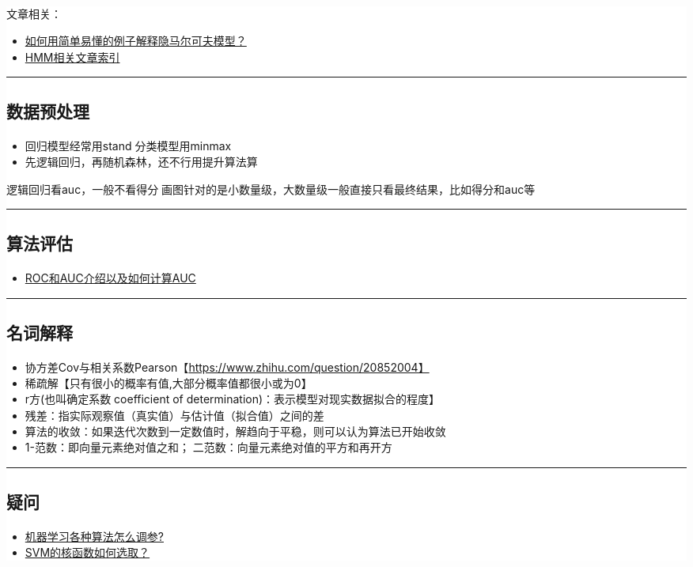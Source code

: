 文章相关：
- [如何用简单易懂的例子解释隐马尔可夫模型？](https://www.zhihu.com/question/20962240)
- [HMM相关文章索引](http://url.cn/5E2hMHv)


---

### <h2 id="数据预处理">数据预处理</h2>
- 回归模型经常用stand  分类模型用minmax
- 先逻辑回归，再随机森林，还不行用提升算法算

逻辑回归看auc，一般不看得分
画图针对的是小数量级，大数量级一般直接只看最终结果，比如得分和auc等

---

### <h2 id="算法评估">算法评估</h2>
- [ROC和AUC介绍以及如何计算AUC](http://alexkong.net/2013/06/introduction-to-auc-and-roc/)

---

### <h2 id="名词解释">名词解释</h2>
- 协方差Cov与相关系数Pearson【https://www.zhihu.com/question/20852004】
- 稀疏解【只有很小的概率有值,大部分概率值都很小或为0】
- r方(也叫确定系数 coefficient of determination)：表示模型对现实数据拟合的程度】
- 残差：指实际观察值（真实值）与估计值（拟合值）之间的差
- 算法的收敛：如果迭代次数到一定数值时，解趋向于平稳，则可以认为算法已开始收敛
- 1-范数：即向量元素绝对值之和； 二范数：向量元素绝对值的平方和再开方

---

### <h2 id="疑问">疑问</h2>
- [机器学习各种算法怎么调参?](https://www.zhihu.com/question/34470160/answer/114305935)
- [SVM的核函数如何选取？](https://www.zhihu.com/question/21883548)
